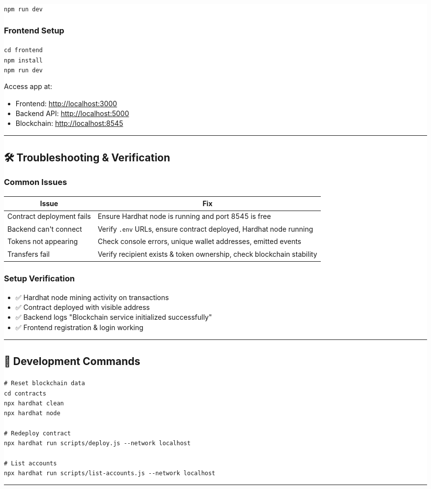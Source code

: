 ```
npm run dev
```

### Frontend Setup

```
cd frontend
npm install
npm run dev
```

Access app at:

- Frontend: [http://localhost:3000](http://localhost:3000)
- Backend API: [http://localhost:5000](http://localhost:5000)
- Blockchain: [http://localhost:8545](http://localhost:8545)

---

## 🛠️ Troubleshooting & Verification

### Common Issues

| Issue                     | Fix                                                                   |
| ------------------------- | --------------------------------------------------------------------- |
| Contract deployment fails | Ensure Hardhat node is running and port 8545 is free                  |
| Backend can't connect     | Verify `.env` URLs, ensure contract deployed, Hardhat node running    |
| Tokens not appearing      | Check console errors, unique wallet addresses, emitted events         |
| Transfers fail            | Verify recipient exists & token ownership, check blockchain stability |

### Setup Verification

- ✅ Hardhat node mining activity on transactions
- ✅ Contract deployed with visible address
- ✅ Backend logs "Blockchain service initialized successfully"
- ✅ Frontend registration & login working

---

## 📡 Development Commands

```
# Reset blockchain data
cd contracts
npx hardhat clean
npx hardhat node

# Redeploy contract
npx hardhat run scripts/deploy.js --network localhost

# List accounts
npx hardhat run scripts/list-accounts.js --network localhost
```

---